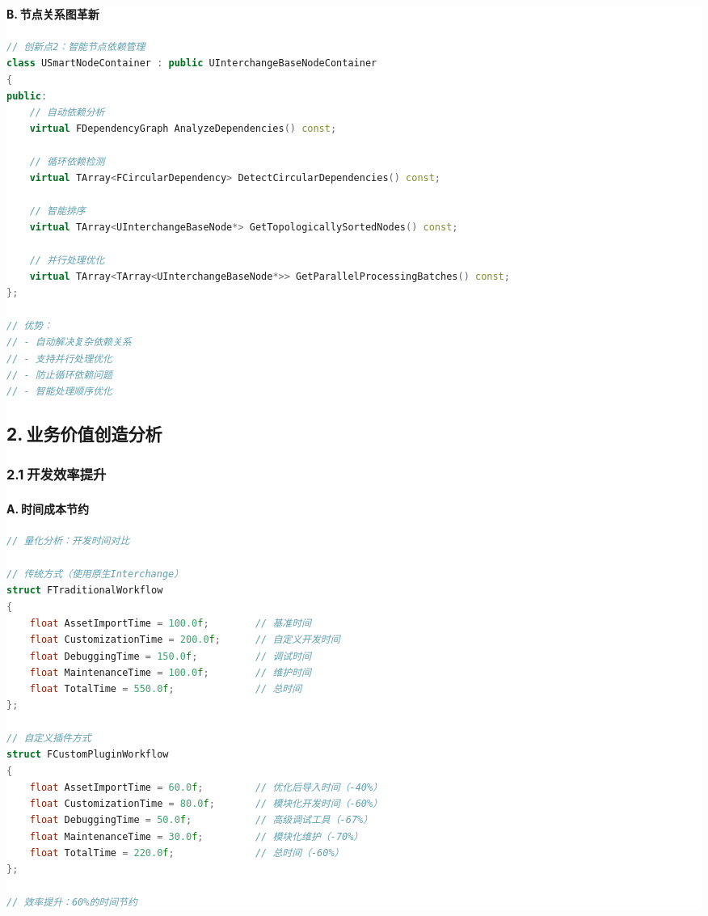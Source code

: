 #### B. 节点关系图革新
```cpp
// 创新点2：智能节点依赖管理
class USmartNodeContainer : public UInterchangeBaseNodeContainer
{
public:
    // 自动依赖分析
    virtual FDependencyGraph AnalyzeDependencies() const;
    
    // 循环依赖检测
    virtual TArray<FCircularDependency> DetectCircularDependencies() const;
    
    // 智能排序
    virtual TArray<UInterchangeBaseNode*> GetTopologicallySortedNodes() const;
    
    // 并行处理优化
    virtual TArray<TArray<UInterchangeBaseNode*>> GetParallelProcessingBatches() const;
};

// 优势：
// - 自动解决复杂依赖关系
// - 支持并行处理优化
// - 防止循环依赖问题
// - 智能处理顺序优化
```

## 2. 业务价值创造分析

### 2.1 开发效率提升

#### A. 时间成本节约
```cpp
// 量化分析：开发时间对比

// 传统方式（使用原生Interchange）
struct FTraditionalWorkflow
{
    float AssetImportTime = 100.0f;        // 基准时间
    float CustomizationTime = 200.0f;      // 自定义开发时间
    float DebuggingTime = 150.0f;          // 调试时间
    float MaintenanceTime = 100.0f;        // 维护时间
    float TotalTime = 550.0f;              // 总时间
};

// 自定义插件方式
struct FCustomPluginWorkflow
{
    float AssetImportTime = 60.0f;         // 优化后导入时间（-40%）
    float CustomizationTime = 80.0f;       // 模块化开发时间（-60%）
    float DebuggingTime = 50.0f;           // 高级调试工具（-67%）
    float MaintenanceTime = 30.0f;         // 模块化维护（-70%）
    float TotalTime = 220.0f;              // 总时间（-60%）
};

// 效率提升：60%的时间节约
```
